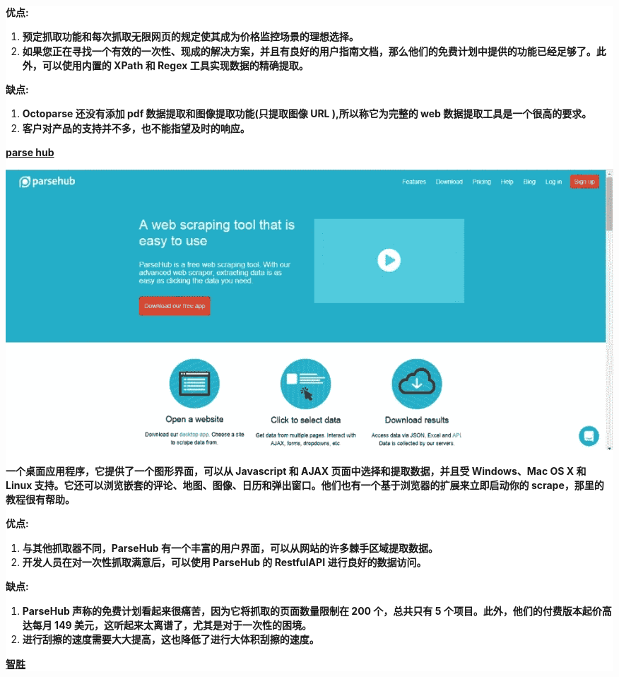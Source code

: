 ****优点:****

1.  **预定抓取功能和每次抓取无限网页的规定使其成为价格监控场景的理想选择。**
2.  **如果您正在寻找一个有效的一次性、现成的解决方案，并且有良好的用户指南文档，那么他们的免费计划中提供的功能已经足够了。此外，可以使用内置的 XPath 和 Regex 工具实现数据的精确提取。**

****缺点:****

1.  **Octoparse 还没有添加 pdf 数据提取和图像提取功能(只提取图像 URL ),所以称它为完整的 web 数据提取工具是一个很高的要求。**
2.  **客户对产品的支持并不多，也不能指望及时的响应。**

**[parse hub](https://www.parsehub.com/)**

**![](img/22404fcc69095e6810349ed0382d5379.png)**

**一个桌面应用程序，它提供了一个图形界面，可以从 Javascript 和 AJAX 页面中选择和提取数据，并且受 Windows、Mac OS X 和 Linux 支持。它还可以浏览嵌套的评论、地图、图像、日历和弹出窗口。他们也有一个基于浏览器的扩展来立即启动你的 scrape，那里的教程很有帮助。**

****优点:****

1.  **与其他抓取器不同，ParseHub 有一个丰富的用户界面，可以从网站的许多棘手区域提取数据。**
2.  **开发人员在对一次性抓取满意后，可以使用 ParseHub 的 RestfulAPI 进行良好的数据访问。**

****缺点:****

1.  **ParseHub 声称的免费计划看起来很痛苦，因为它将抓取的页面数量限制在 200 个，总共只有 5 个项目。此外，他们的付费版本起价高达每月 149 美元，这听起来太离谱了，尤其是对于一次性的困境。**
2.  **进行刮擦的速度需要大大提高，这也降低了进行大体积刮擦的速度。**

**[**智胜**](https://www.outwit.com/)**
